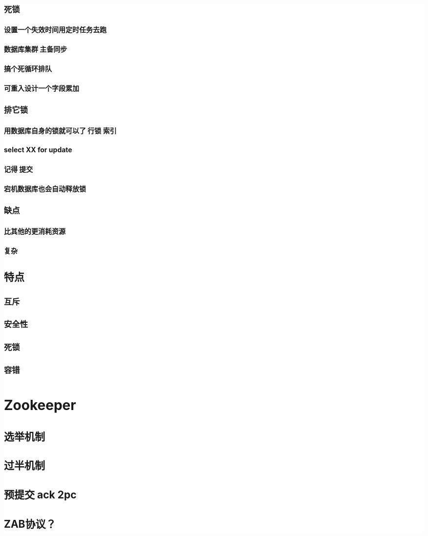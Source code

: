 ### 死锁

#### 设置一个失效时间用定时任务去跑

#### 数据库集群 主备同步

#### 搞个死循环排队

#### 可重入设计一个字段累加

### 排它锁

#### 用数据库自身的锁就可以了 行锁 索引

#### select XX for update

#### 记得 提交

#### 宕机数据库也会自动释放锁

### 缺点

#### 比其他的更消耗资源 

#### 复杂

## 特点

### 互斥

### 安全性

### 死锁

### 容错

# Zookeeper

## 选举机制

## 过半机制

## 预提交 ack 2pc

## ZAB协议？
